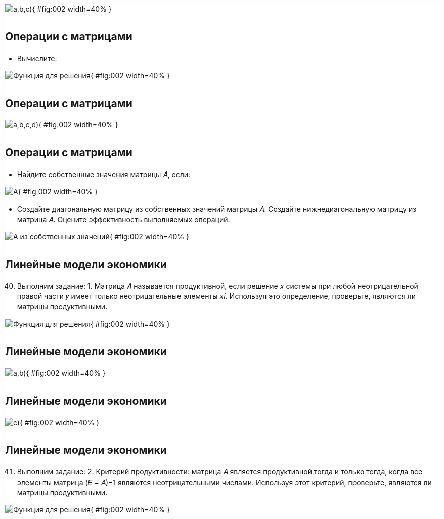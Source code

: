![а,b,c)](61.png){ #fig:002 width=40% }

## Операции с матрицами

- Вычислите:

![Функция для решения](62.png){ #fig:002 width=40% }

## Операции с матрицами

![a,b,c,d)](63.png){ #fig:002 width=40% }

## Операции с матрицами

- Найдите собственные значения матрицы 𝐴, если:

![A](64.png){ #fig:002 width=40% }

- Создайте диагональную матрицу из собственных значений матрицы 𝐴. Создайте нижнедиагональную матрицу из матрица 𝐴. Оцените эффективность выполняемых операций.

![A из собственных значений](65.png){ #fig:002 width=40% }

## Линейные модели экономики

40. Выполним задание: 1. Матрица 𝐴 называется продуктивной, если решение 𝑥 системы при любой неотрицательной правой части 𝑦 имеет только неотрицательные элементы 𝑥𝑖. Используя это определение, проверьте, являются ли матрицы продуктивными.

![Функция для решения](66.png){ #fig:002 width=40% }

## Линейные модели экономики

![a,b)](67.png){ #fig:002 width=40% }

## Линейные модели экономики

![c)](68.png){ #fig:002 width=40% }

## Линейные модели экономики

41. Выполним задание: 2. Критерий продуктивности: матрица 𝐴 является продуктивной тогда и только тогда, когда все элементы матрица (𝐸 − 𝐴)−1 являются неотрицательными числами. Используя этот критерий, проверьте, являются ли матрицы продуктивными.

![Функция для решения](69.png){ #fig:002 width=40% }
